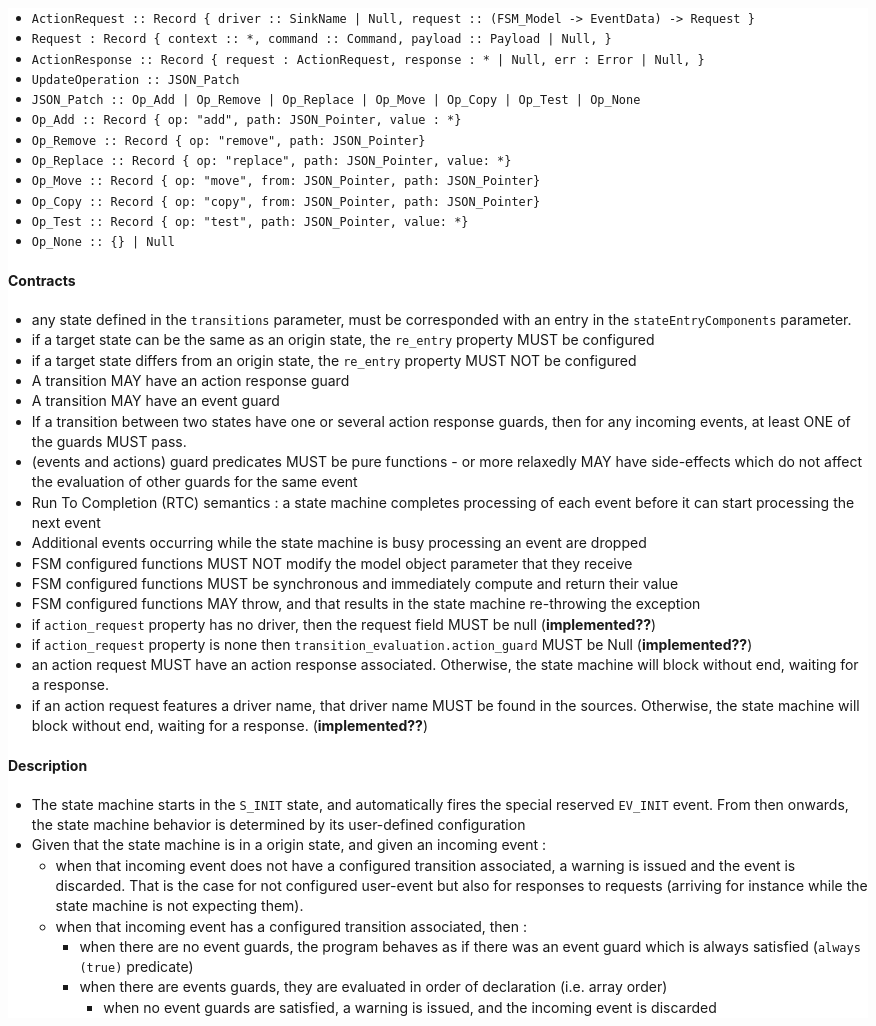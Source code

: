 - `ActionRequest :: Record {
    driver :: SinkName | Null,
    request :: (FSM_Model -> EventData) -> Request
  } `
- `Request : Record {
    context :: *,
    command :: Command,
    payload :: Payload | Null,
  }`
- `ActionResponse :: Record {
    request : ActionRequest,
    response : * | Null,
    err : Error | Null,
  }`
- `UpdateOperation :: JSON_Patch`
- `JSON_Patch :: Op_Add | Op_Remove | Op_Replace | Op_Move | Op_Copy | Op_Test | Op_None`
- `Op_Add :: Record { op: "add", path: JSON_Pointer, value : *}`
- `Op_Remove :: Record { op: "remove", path: JSON_Pointer}`
- `Op_Replace :: Record { op: "replace", path: JSON_Pointer, value: *}`
- `Op_Move :: Record { op: "move", from: JSON_Pointer, path: JSON_Pointer}`
- `Op_Copy :: Record { op: "copy", from: JSON_Pointer, path: JSON_Pointer}`
- `Op_Test :: Record { op: "test", path: JSON_Pointer, value: *}`
- `Op_None :: {} | Null`

#### Contracts
- any state defined in the `transitions` parameter, must be corresponded with an entry in the
`stateEntryComponents` parameter.
- if a target state can be the same as an origin state, the `re_entry` property MUST be configured
- if a target state differs from an origin state, the `re_entry` property MUST NOT be configured
- A transition MAY have an action response guard
- A transition MAY have an event guard
- If a transition between two states have one or several action response guards, then for any
incoming events, at least ONE of the guards MUST pass.
- (events and actions) guard predicates MUST be pure functions - or more relaxedly MAY have
side-effects which do not affect the evaluation of other guards for the same event
- Run To Completion (RTC) semantics : a state machine completes processing of each event before it can start processing the next event
- Additional events occurring while the state machine is busy processing an event are dropped
- FSM configured functions MUST NOT modify the model object parameter that they receive
- FSM configured functions MUST be synchronous and immediately compute and return their value
- FSM configured functions MAY throw, and that results in the state machine re-throwing the
exception
- if `action_request` property has no driver, then the request field MUST be null
(**implemented??**)
- if `action_request` property is none then `transition_evaluation.action_guard` MUST be Null  (**implemented??**)
- an action request MUST have an action response associated. Otherwise,
the state machine will block without end, waiting for a response.
- if an action request features a driver name, that driver name MUST be found in the sources.
Otherwise, the state machine will block without end, waiting for a response. (**implemented??**)

#### Description
- The state machine starts in the `S_INIT` state, and automatically fires the special reserved
`EV_INIT` event. From then onwards, the state machine behavior is determined by its user-defined
configuration
- Given that the state machine is in a origin state, and given an incoming event :
  - when that incoming event does not have a configured transition associated, a warning is
  issued and the event is discarded. That is the case for not configured user-event but also for
  responses to requests (arriving for instance while the state machine is not expecting them).
  - when that incoming event has a configured transition associated, then :
    - when there are no event guards, the program behaves as if there was an event guard which
    is always satisfied (`always(true)` predicate)
    - when there are events guards, they are evaluated in order of declaration (i.e. array order)
      - when no event guards are satisfied, a warning is issued, and the incoming event is discarded